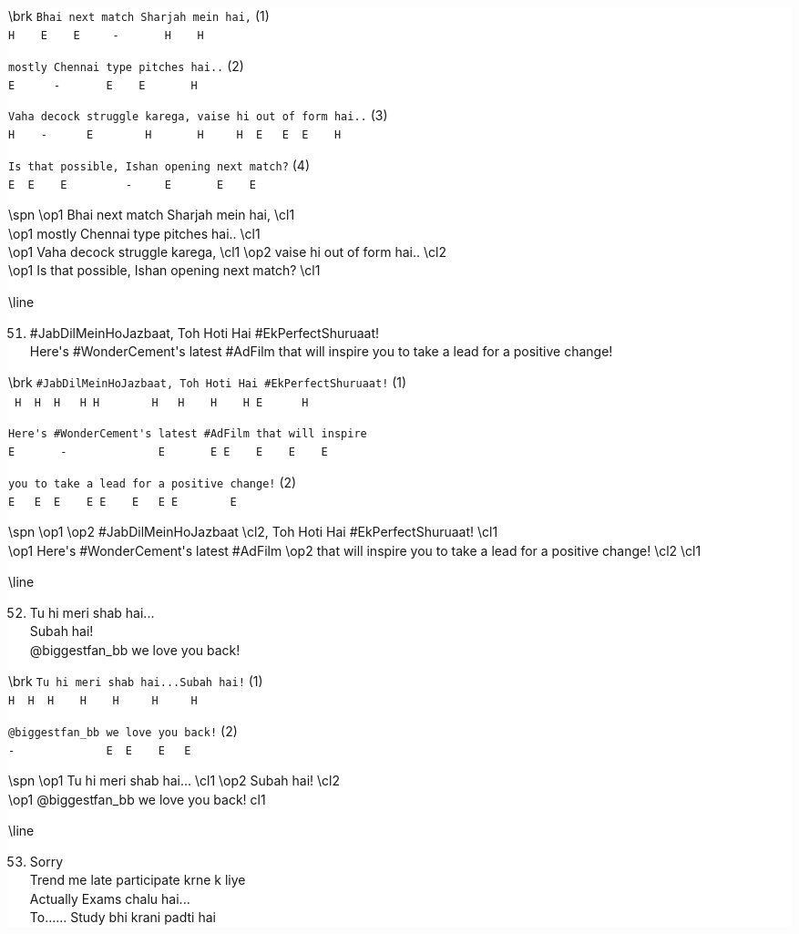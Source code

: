 \brk
`Bhai next match Sharjah mein hai,` (1)  
`H    E    E     -       H    H`  

`mostly Chennai type pitches hai..` (2)  
`E      -       E    E       H`  

`Vaha decock struggle karega, vaise hi out of form hai..` (3)  
`H    -      E        H       H     H  E   E  E    H`  

`Is that possible, Ishan opening next match?` (4)  
`E  E    E         -     E       E    E`  

\spn
\op1 Bhai next match Sharjah mein hai, \cl1  
\op1 mostly Chennai type pitches hai.. \cl1  
\op1 Vaha decock struggle karega, \cl1 \op2 vaise hi out of form hai.. \cl2  
\op1 Is that possible, Ishan opening next match? \cl1  

\line

51. #JabDilMeinHoJazbaat, Toh Hoti Hai #EkPerfectShuruaat!  
    Here's #WonderCement's latest #AdFilm that will inspire you to take a lead for a positive change!  

\brk
`#JabDilMeinHoJazbaat, Toh Hoti Hai #EkPerfectShuruaat!` (1)  
` H  H  H   H H        H   H    H    H E      H`  

`Here's #WonderCement's latest #AdFilm that will inspire`  
`E       -              E       E E    E    E    E`  

`you to take a lead for a positive change!` (2)  
`E   E  E    E E    E   E E        E`  

\spn
\op1 \op2 #JabDilMeinHoJazbaat \cl2, Toh Hoti Hai #EkPerfectShuruaat! \cl1  
\op1 Here's #WonderCement's latest #AdFilm \op2 that will inspire you to take a lead for a positive change! \cl2 \cl1  

\line

52. Tu hi meri shab hai...  
    Subah hai!  
    @biggestfan_bb we love you back! 

\brk
`Tu hi meri shab hai...Subah hai!` (1)  
`H  H  H    H    H     H     H`  

`@biggestfan_bb we love you back!` (2)  
`-              E  E    E   E`

\spn
\op1 Tu hi meri shab hai... \cl1 \op2 Subah hai! \cl2  
\op1 @biggestfan_bb we love you back! cl1  

\line

53. Sorry  
    Trend me late participate krne k liye  
    Actually Exams chalu hai...  
    To...... Study bhi krani padti hai  

